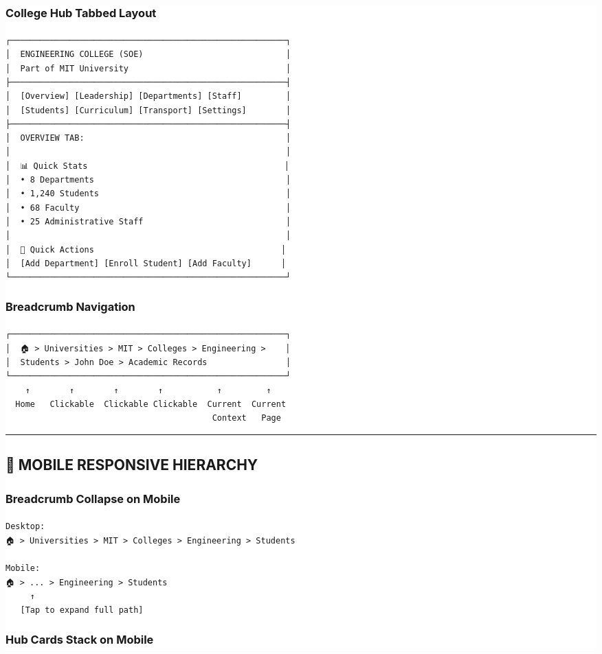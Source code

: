 ### College Hub Tabbed Layout

```
┌────────────────────────────────────────────────────────┐
│  ENGINEERING COLLEGE (SOE)                             │
│  Part of MIT University                                │
├────────────────────────────────────────────────────────┤
│  [Overview] [Leadership] [Departments] [Staff]         │
│  [Students] [Curriculum] [Transport] [Settings]        │
├────────────────────────────────────────────────────────┤
│  OVERVIEW TAB:                                         │
│                                                        │
│  📊 Quick Stats                                        │
│  • 8 Departments                                       │
│  • 1,240 Students                                      │
│  • 68 Faculty                                          │
│  • 25 Administrative Staff                             │
│                                                        │
│  🎯 Quick Actions                                      │
│  [Add Department] [Enroll Student] [Add Faculty]      │
└────────────────────────────────────────────────────────┘
```

### Breadcrumb Navigation

```
┌────────────────────────────────────────────────────────┐
│  🏠 > Universities > MIT > Colleges > Engineering >    │
│  Students > John Doe > Academic Records                │
└────────────────────────────────────────────────────────┘
    ↑        ↑        ↑        ↑           ↑         ↑
  Home   Clickable  Clickable Clickable  Current  Current
                                          Context   Page
```

---

## 📱 MOBILE RESPONSIVE HIERARCHY

### Breadcrumb Collapse on Mobile

```
Desktop:
🏠 > Universities > MIT > Colleges > Engineering > Students

Mobile:
🏠 > ... > Engineering > Students
     ↑
   [Tap to expand full path]
```

### Hub Cards Stack on Mobile
